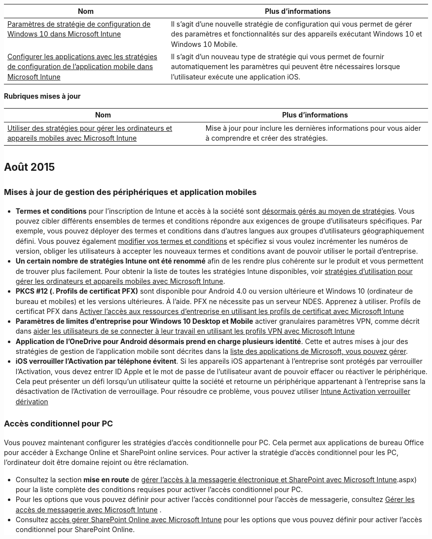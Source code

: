 |Nom|Plus d’informations|
|----|--------|
|[Paramètres de stratégie de configuration de Windows 10 dans Microsoft Intune](https://technet.microsoft.com/library/mt404697.aspx)|Il s’agit d’une nouvelle stratégie de configuration qui vous permet de gérer des paramètres et fonctionnalités sur des appareils exécutant Windows 10 et Windows 10 Mobile.
| [Configurer les applications avec les stratégies de configuration de l’application mobile dans Microsoft Intune](https://technet.microsoft.com/library/mt481447.aspx)|Il s’agit d’un nouveau type de stratégie qui vous permet de fournir automatiquement les paramètres qui peuvent être nécessaires lorsque l’utilisateur exécute une application iOS. |

**Rubriques mises à jour**

|Nom|Plus d’informations|
|----|-------|
|[Utiliser des stratégies pour gérer les ordinateurs et appareils mobiles avec Microsoft Intune](https://technet.microsoft.com/library/dn743712.aspx)|Mise à jour pour inclure les dernières informations pour vous aider à comprendre et créer des stratégies.|

## Août 2015
### Mises à jour de gestion des périphériques et application mobiles
* **Termes et conditions** pour l’inscription de Intune et accès à la société sont [désormais gérés au moyen de stratégies](https://technet.microsoft.com/library/mt405893.aspx). Vous pouvez cibler différents ensembles de termes et conditions répondre aux exigences de groupe d’utilisateurs spécifiques. Par exemple, vous pouvez déployer des termes et conditions dans d’autres langues aux groupes d’utilisateurs géographiquement défini. Vous pouvez également [modifier vos termes et conditions](https://technet.microsoft.com/library/mt405893.aspx#BKMK_TCVers) et spécifiez si vous voulez incrémenter les numéros de version, obliger les utilisateurs à accepter les nouveaux termes et conditions avant de pouvoir utiliser le portail d’entreprise.
* **Un certain nombre de stratégies Intune ont été renommé** afin de les rendre plus cohérente sur le produit et vous permettent de trouver plus facilement. Pour obtenir la liste de toutes les stratégies Intune disponibles, voir [stratégies d’utilisation pour gérer les ordinateurs et appareils mobiles avec Microsoft Intune](https://technet.microsoft.com/library/dn743712.aspx).
* **PKCS #12 (. Profils de certificat PFX)** sont disponible pour Android 4.0 ou version ultérieure et Windows 10 (ordinateur de bureau et mobiles) et les versions ultérieures. À l’aide. PFX ne nécessite pas un serveur NDES. Apprenez à utiliser. Profils de certificat PFX dans [Activer l’accès aux ressources d’entreprise en utilisant les profils de certificat avec Microsoft Intune](http://technet.microsoft.com/library/dn818904.aspx)
* **Paramètres de limites d’entreprise pour Windows 10 Desktop et Mobile** activer granulaires paramètres VPN, comme décrit dans [aider les utilisateurs de se connecter à leur travail en utilisant les profils VPN avec Microsoft Intune](https://technet.microsoft.com/library/dn818905.aspx)
* **Application de l’OneDrive pour Android désormais prend en charge plusieurs identité**. Cette et autres mises à jour des stratégies de gestion de l’application mobile sont décrites dans la [liste des applications de Microsoft, vous pouvez gérer](https://technet.microsoft.com/library/dn708489.aspx).
* **iOS verrouiller l’Activation par téléphone évitent**. Si les appareils iOS appartenant à l’entreprise sont protégés par verrouiller l’Activation, vous devez entrer ID Apple et le mot de passe de l’utilisateur avant de pouvoir effacer ou réactiver le périphérique. Cela peut présenter un défi lorsqu’un utilisateur quitte la société et retourne un périphérique appartenant à l’entreprise sans la désactivation de l’Activation de verrouillage. Pour résoudre ce problème, vous pouvez utiliser [Intune Activation verrouiller dérivation](https://technet.microsoft.com/library/mt414176.aspx)

### Accès conditionnel pour PC
Vous pouvez maintenant configurer les stratégies d’accès conditionnelle pour PC. Cela permet aux applications de bureau Office pour accéder à Exchange Online et SharePoint online services.
Pour activer la stratégie d’accès conditionnel pour les PC, l’ordinateur doit être domaine rejoint ou être réclamation.
* Consultez la section **mise en route** de [gérer l’accès à la messagerie électronique et SharePoint avec Microsoft Intune](http://technet.microsoft.com/library/dn818907).aspx) pour la liste complète des conditions requises pour activer l’accès conditionnel pour PC.
* Pour les options que vous pouvez définir pour activer l’accès conditionnel pour l’accès de messagerie, consultez [Gérer les accès de messagerie avec Microsoft Intune](https://technet.microsoft.com/library/dn705841.aspx) .
* Consultez [accès gérer SharePoint Online avec Microsoft Intune](https://technet.microsoft.com/library/dn705844.aspx) pour les options que vous pouvez définir pour activer l’accès conditionnel pour SharePoint Online.
